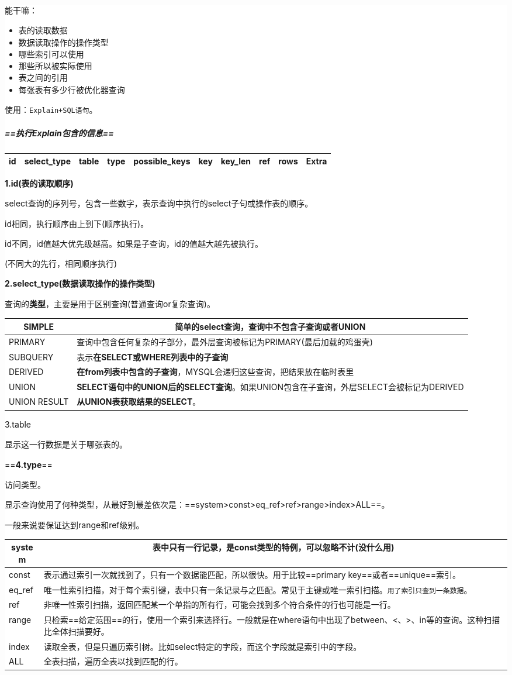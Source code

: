 能干嘛：

- 表的读取数据
- 数据读取操作的操作类型
- 哪些索引可以使用
- 那些所以被实际使用
- 表之间的引用
- 每张表有多少行被优化器查询



使用：`Explain+SQL语句`。



##### ==执行Explain包含的信息==

| id   | select_type | table | type | possible_keys | key  | key_len | ref  | rows | Extra |
| ---- | ----------- | ----- | ---- | ------------- | ---- | ------- | ---- | ---- | ----- |

**1.id(表的读取顺序)**

select查询的序列号，包含一些数字，表示查询中执行的select子句或操作表的顺序。

id相同，执行顺序由上到下(顺序执行)。

id不同，id值越大优先级越高。如果是子查询，id的值越大越先被执行。

(不同大的先行，相同顺序执行)

**2.select_type(数据读取操作的操作类型)**

查询的**类型**，主要是用于区别查询(普通查询or复杂查询)。

| SIMPLE       | 简单的select查询，查询中不包含子查询或者UNION                |
| ------------ | ------------------------------------------------------------ |
| PRIMARY      | 查询中包含任何复杂的子部分，最外层查询被标记为PRIMARY(最后加载的鸡蛋壳) |
| SUBQUERY     | 表示**在SELECT或WHERE列表中的子查询**                        |
| DERIVED      | **在from列表中包含的子查询**，MYSQL会递归这些查询，把结果放在临时表里 |
| UNION        | **SELECT语句中的UNION后的SELECT查询**。如果UNION包含在子查询，外层SELECT会被标记为DERIVED |
| UNION RESULT | **从UNION表获取结果的SELECT**。                              |

3.table

显示这一行数据是关于哪张表的。

==**4.type**==

访问类型。

显示查询使用了何种类型，从最好到最差依次是：==system>const>eq_ref>ref>range>index>ALL==。

一般来说要保证达到range和ref级别。

| system | 表中只有一行记录，是const类型的特例，可以忽略不计(没什么用)  |
| ------ | ------------------------------------------------------------ |
| const  | 表示通过索引一次就找到了，只有一个数据能匹配，所以很快。用于比较==primary key==或者==unique==索引。 |
| eq_ref | 唯一性索引扫描，对于每个索引键，表中只有一条记录与之匹配。常见于主键或唯一索引扫描。`用了索引只查到一条数据`。 |
| ref    | 非唯一性索引扫描，返回匹配某一个单指的所有行，可能会找到多个符合条件的行也可能是一行。 |
| range  | 只检索==给定范围==的行，使用一个索引来选择行。一般就是在where语句中出现了between、<、>、in等的查询。这种扫描比全体扫描要好。 |
| index  | 读取全表，但是只遍历索引树。比如select特定的字段，而这个字段就是索引中的字段。 |
| ALL    | 全表扫描，遍历全表以找到匹配的行。                           |
